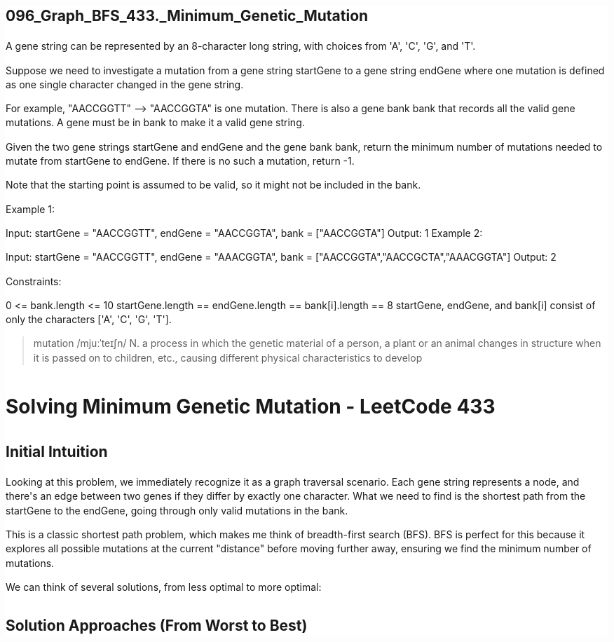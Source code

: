## 096_Graph_BFS_433._Minimum_Genetic_Mutation

A gene string can be represented by an 8-character long string, with choices from 'A', 'C', 'G', and 'T'.

Suppose we need to investigate a mutation from a gene string startGene to a gene string endGene where one mutation is defined as one single character changed in the gene string.

For example, "AACCGGTT" --> "AACCGGTA" is one mutation.
There is also a gene bank bank that records all the valid gene mutations. A gene must be in bank to make it a valid gene string.

Given the two gene strings startGene and endGene and the gene bank bank, return the minimum number of mutations needed to mutate from startGene to endGene. If there is no such a mutation, return -1.

Note that the starting point is assumed to be valid, so it might not be included in the bank.

 

Example 1:

Input: startGene = "AACCGGTT", endGene = "AACCGGTA", bank = ["AACCGGTA"]
Output: 1
Example 2:

Input: startGene = "AACCGGTT", endGene = "AAACGGTA", bank = ["AACCGGTA","AACCGCTA","AAACGGTA"]
Output: 2


Constraints:

0 <= bank.length <= 10
startGene.length == endGene.length == bank[i].length == 8
startGene, endGene, and bank[i] consist of only the characters ['A', 'C', 'G', 'T'].

> mutation  /mjuːˈteɪʃn/  N. a process in which the genetic material of a person, a plant or an animal changes in structure when it is passed on to children, etc., causing different physical characteristics to develop



 # Solving Minimum Genetic Mutation - LeetCode 433

## Initial Intuition

Looking at this problem, we immediately recognize it as a graph traversal scenario. Each gene string represents a node, and there's an edge between two genes if they differ by exactly one character. What we need to find is the shortest path from the startGene to the endGene, going through only valid mutations in the bank.

This is a classic shortest path problem, which makes me think of breadth-first search (BFS). BFS is perfect for this because it explores all possible mutations at the current "distance" before moving further away, ensuring we find the minimum number of mutations.

We can think of several solutions, from less optimal to more optimal:

## Solution Approaches (From Worst to Best)
